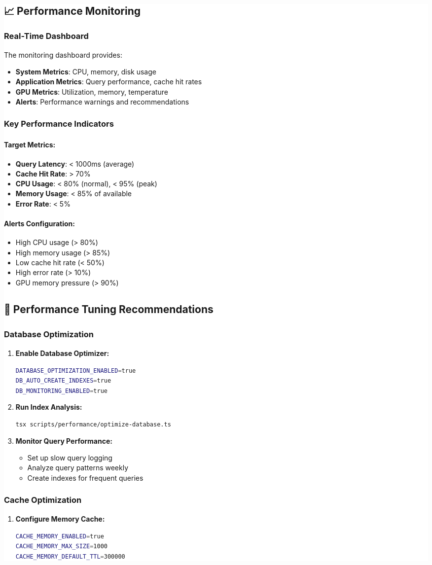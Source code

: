 ## 📈 Performance Monitoring

### Real-Time Dashboard

The monitoring dashboard provides:
- **System Metrics**: CPU, memory, disk usage
- **Application Metrics**: Query performance, cache hit rates
- **GPU Metrics**: Utilization, memory, temperature
- **Alerts**: Performance warnings and recommendations

### Key Performance Indicators

#### Target Metrics:
- **Query Latency**: < 1000ms (average)
- **Cache Hit Rate**: > 70%
- **CPU Usage**: < 80% (normal), < 95% (peak)
- **Memory Usage**: < 85% of available
- **Error Rate**: < 5%

#### Alerts Configuration:
- High CPU usage (> 80%)
- High memory usage (> 85%)
- Low cache hit rate (< 50%)
- High error rate (> 10%)
- GPU memory pressure (> 90%)

## 🎯 Performance Tuning Recommendations

### Database Optimization

1. **Enable Database Optimizer:**
   ```bash
   DATABASE_OPTIMIZATION_ENABLED=true
   DB_AUTO_CREATE_INDEXES=true
   DB_MONITORING_ENABLED=true
   ```

2. **Run Index Analysis:**
   ```bash
   tsx scripts/performance/optimize-database.ts
   ```

3. **Monitor Query Performance:**
   - Set up slow query logging
   - Analyze query patterns weekly
   - Create indexes for frequent queries

### Cache Optimization

1. **Configure Memory Cache:**
   ```bash
   CACHE_MEMORY_ENABLED=true
   CACHE_MEMORY_MAX_SIZE=1000
   CACHE_MEMORY_DEFAULT_TTL=300000
   ```
